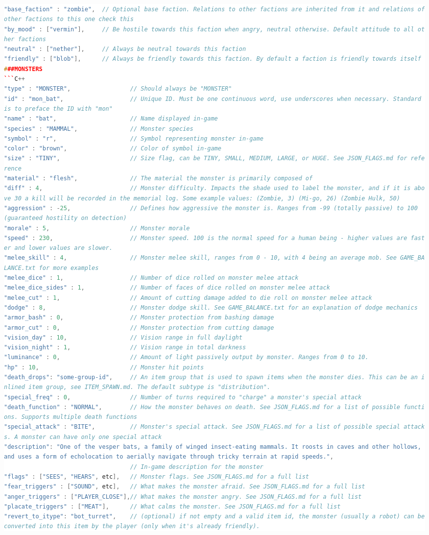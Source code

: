```C++
"base_faction" : "zombie",  // Optional base faction. Relations to other factions are inherited from it and relations of other factions to this one check this
"by_mood" : ["vermin"],     // Be hostile towards this faction when angry, neutral otherwise. Default attitude to all other factions    
"neutral" : ["nether"],     // Always be neutral towards this faction
"friendly" : ["blob"],      // Always be friendly towards this faction. By default a faction is friendly towards itself
###MONSTERS
```C++
"type" : "MONSTER",					// Should always be "MONSTER"
"id" : "mon_bat",					// Unique ID. Must be one continuous word, use underscores when necessary. Standard is to preface the ID with "mon"
"name" : "bat",						// Name displayed in-game
"species" : "MAMMAL",				// Monster species
"symbol" : "r",						// Symbol representing monster in-game
"color" : "brown",					// Color of symbol in-game
"size" : "TINY",					// Size flag, can be TINY, SMALL, MEDIUM, LARGE, or HUGE. See JSON_FLAGS.md for reference
"material" : "flesh",				// The material the monster is primarily composed of
"diff" : 4,							// Monster difficulty. Impacts the shade used to label the monster, and if it is above 30 a kill will be recorded in the memorial log. Some example values: (Zombie, 3) (Mi-go, 26) (Zombie Hulk, 50) 
"aggression" : -25,					// Defines how aggressive the monster is. Ranges from -99 (totally passive) to 100 (guaranteed hostility on detection)
"morale" : 5,						// Monster morale
"speed" : 230,						// Monster speed. 100 is the normal speed for a human being - higher values are faster and lower values are slower.
"melee_skill" : 4,					// Monster melee skill, ranges from 0 - 10, with 4 being an average mob. See GAME_BALANCE.txt for more examples
"melee_dice" : 1,					// Number of dice rolled on monster melee attack
"melee_dice_sides" : 1,				// Number of faces of dice rolled on monster melee attack
"melee_cut" : 1,					// Amount of cutting damage added to die roll on monster melee attack
"dodge" : 8,						// Monster dodge skill. See GAME_BALANCE.txt for an explanation of dodge mechanics
"armor_bash" : 0,					// Monster protection from bashing damage
"armor_cut" : 0,					// Monster protection from cutting damage
"vision_day" : 10,                  // Vision range in full daylight
"vision_night" : 1,                 // Vision range in total darkness
"luminance" : 0,					// Amount of light passively output by monster. Ranges from 0 to 10.
"hp" : 10,							// Monster hit points
"death_drops": "some-group-id",     // An item group that is used to spawn items when the monster dies. This can be an inlined item group, see ITEM_SPAWN.md. The default subtype is "distribution".
"special_freq" : 0,					// Number of turns required to "charge" a monster's special attack
"death_function" : "NORMAL",		// How the monster behaves on death. See JSON_FLAGS.md for a list of possible functions. Supports multiple death functions
"special_attack" : "BITE",			// Monster's special attack. See JSON_FLAGS.md for a list of possible special attacks. A monster can have only one special attack
"description": "One of the vesper bats, a family of winged insect-eating mammals. It roosts in caves and other hollows, and uses a form of echolocation to aerially navigate through tricky terrain at rapid speeds.",	
									// In-game description for the monster
"flags" : ["SEES", "HEARS", etc],	// Monster flags. See JSON_FLAGS.md for a full list
"fear_triggers" : ["SOUND", etc],	// What makes the monster afraid. See JSON_FLAGS.md for a full list
"anger_triggers" : ["PLAYER_CLOSE"],// What makes the monster angry. See JSON_FLAGS.md for a full list
"placate_triggers" : ["MEAT"],		// What calms the monster. See JSON_FLAGS.md for a full list
"revert_to_itype": "bot_turret",    // (optional) if not empty and a valid item id, the monster (usually a robot) can be converted into this item by the player (only when it's already friendly).
```